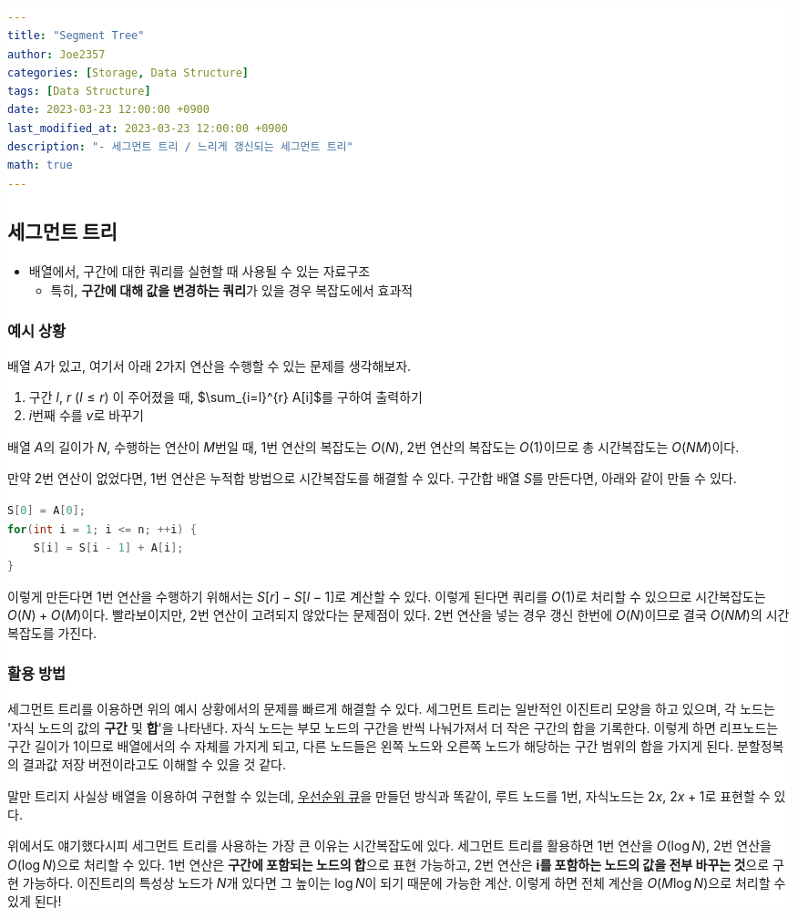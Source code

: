 ```yaml
---
title: "Segment Tree"
author: Joe2357
categories: [Storage, Data Structure]
tags: [Data Structure]
date: 2023-03-23 12:00:00 +0900
last_modified_at: 2023-03-23 12:00:00 +0900
description: "- 세그먼트 트리 / 느리게 갱신되는 세그먼트 트리"
math: true
---
```




## 세그먼트 트리

  - 배열에서, 구간에 대한 쿼리를 실현할 때 사용될 수 있는 자료구조
      - 특히, **구간에 대해 값을 변경하는 쿼리**가 있을 경우 복잡도에서 효과적



### 예시 상황

배열 $A$가 있고, 여기서 아래 2가지 연산을 수행할 수 있는 문제를 생각해보자.

1. 구간 $l$, $r$ ($l \leq r$) 이 주어졌을 때, $\sum_{i=l}^{r} A[i]$를 구하여 출력하기
2. $i$번째 수를 $v$로 바꾸기

배열 $A$의 길이가 $N$, 수행하는 연산이 $M$번일 때, 1번 연산의 복잡도는 $O(N)$, 2번 연산의 복잡도는 $O(1)$이므로 총 시간복잡도는 $O(NM)$이다.

만약 2번 연산이 없었다면, 1번 연산은 누적합 방법으로 시간복잡도를 해결할 수 있다. 구간합 배열 $S$를 만든다면, 아래와 같이 만들 수 있다.

```c
S[0] = A[0];
for(int i = 1; i <= n; ++i) {
    S[i] = S[i - 1] + A[i];
}
```

이렇게 만든다면 1번 연산을 수행하기 위해서는 $S[r] - S[l - 1]$로 계산할 수 있다. 이렇게 된다면 쿼리를 $O(1)$로 처리할 수 있으므로 시간복잡도는 $O(N) + O(M)$이다. 빨라보이지만, 2번 연산이 고려되지 않았다는 문제점이 있다. 2번 연산을 넣는 경우 갱신 한번에 $O(N)$이므로 결국 $O(NM)$의 시간복잡도를 가진다.



### 활용 방법

세그먼트 트리를 이용하면 위의 예시 상황에서의 문제를 빠르게 해결할 수 있다. 세그먼트 트리는 일반적인 이진트리 모양을 하고 있으며, 각 노드는 '자식 노드의 값의 **구간** 및 **합**'을 나타낸다. 자식 노드는 부모 노드의 구간을 반씩 나눠가져서 더 작은 구간의 합을 기록한다. 이렇게 하면 리프노드는 구간 길이가 1이므로 배열에서의 수 자체를 가지게 되고, 다른 노드들은 왼쪽 노드와 오른쪽 노드가 해당하는 구간 범위의 합을 가지게 된다. 분할정복의 결과값 저장 버전이라고도 이해할 수 있을 것 같다.

말만 트리지 사실상 배열을 이용하여 구현할 수 있는데, [우선순위 큐](https://joe2357.github.io/posts/Heap/)을 만들던 방식과 똑같이, 루트 노드를 $1$번, 자식노드는 $2x$, $2x + 1$로 표현할 수 있다.

위에서도 얘기했다시피 세그먼트 트리를 사용하는 가장 큰 이유는 시간복잡도에 있다. 세그먼트 트리를 활용하면 1번 연산을 $O(\log N)$, 2번 연산을 $O(\log N)$으로 처리할 수 있다. 1번 연산은 **구간에 포함되는 노드의 합**으로 표현 가능하고, 2번 연산은 **i를 포함하는 노드의 값을 전부 바꾸는 것**으로 구현 가능하다. 이진트리의 특성상 노드가 $N$개 있다면 그 높이는 $\log N$이 되기 때문에 가능한 계산. 이렇게 하면 전체 계산을 $O(M \log N)$으로 처리할 수 있게 된다!
